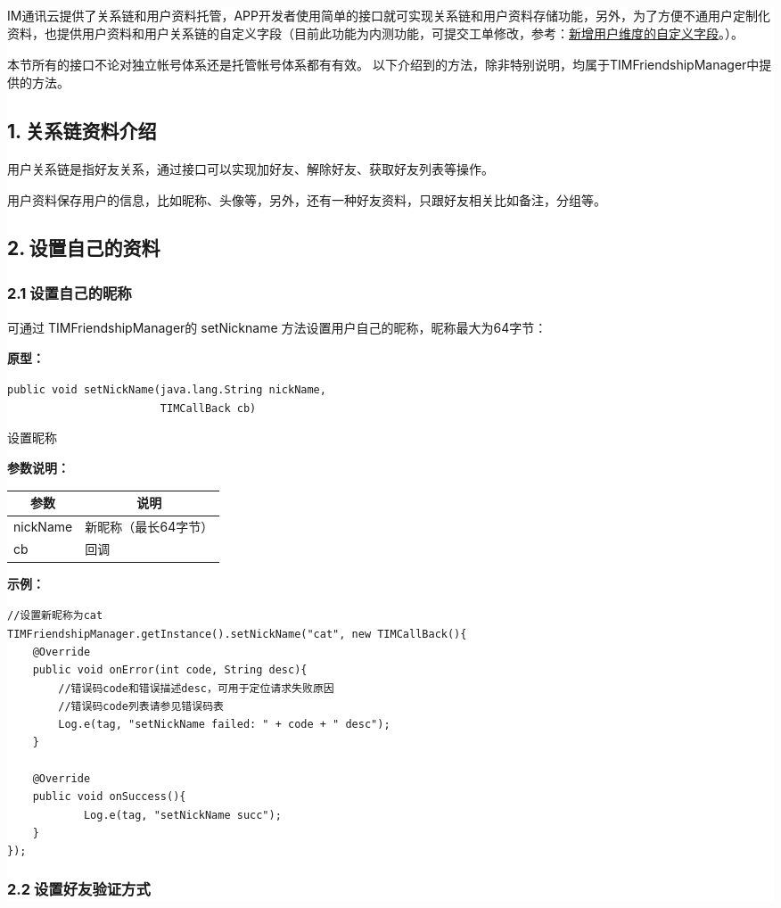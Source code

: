 
IM通讯云提供了关系链和用户资料托管，APP开发者使用简单的接口就可实现关系链和用户资料存储功能，另外，为了方便不通用户定制化资料，也提供用户资料和用户关系链的自定义字段（目前此功能为内测功能，可提交工单修改，参考：[新增用户维度的自定义字段](/doc/product/269/云通信配置变更需求工单#2.3-.E6.96.B0.E5.A2.9E.E7.94.A8.E6.88.B7.E7.BB.B4.E5.BA.A6.E7.9A.84.E8.87.AA.E5.AE.9A.E4.B9.89.E5.AD.97.E6.AE.B5)。）。

本节所有的接口不论对独立帐号体系还是托管帐号体系都有有效。 以下介绍到的方法，除非特别说明，均属于TIMFriendshipManager中提供的方法。

## 1. 关系链资料介绍

用户关系链是指好友关系，通过接口可以实现加好友、解除好友、获取好友列表等操作。

用户资料保存用户的信息，比如昵称、头像等，另外，还有一种好友资料，只跟好友相关比如备注，分组等。

## 2. 设置自己的资料

### 2.1 设置自己的昵称 

可通过 TIMFriendshipManager的 setNickname 方法设置用户自己的昵称，昵称最大为64字节： 

**原型：**

```
public void setNickName(java.lang.String nickName,
                        TIMCallBack cb)
```
设置昵称

**参数说明：**

参数|说明
---|---
nickName | 新昵称（最长64字节） 
cb | 回调 

**示例：** 

```
//设置新昵称为cat
TIMFriendshipManager.getInstance().setNickName("cat", new TIMCallBack(){
	@Override
	public void onError(int code, String desc){
		//错误码code和错误描述desc，可用于定位请求失败原因
		//错误码code列表请参见错误码表
        Log.e(tag, "setNickName failed: " + code + " desc");
	}
	
	@Override
	public void onSuccess(){
	        Log.e(tag, "setNickName succ");
	}
});
```

###  2.2 设置好友验证方式 
